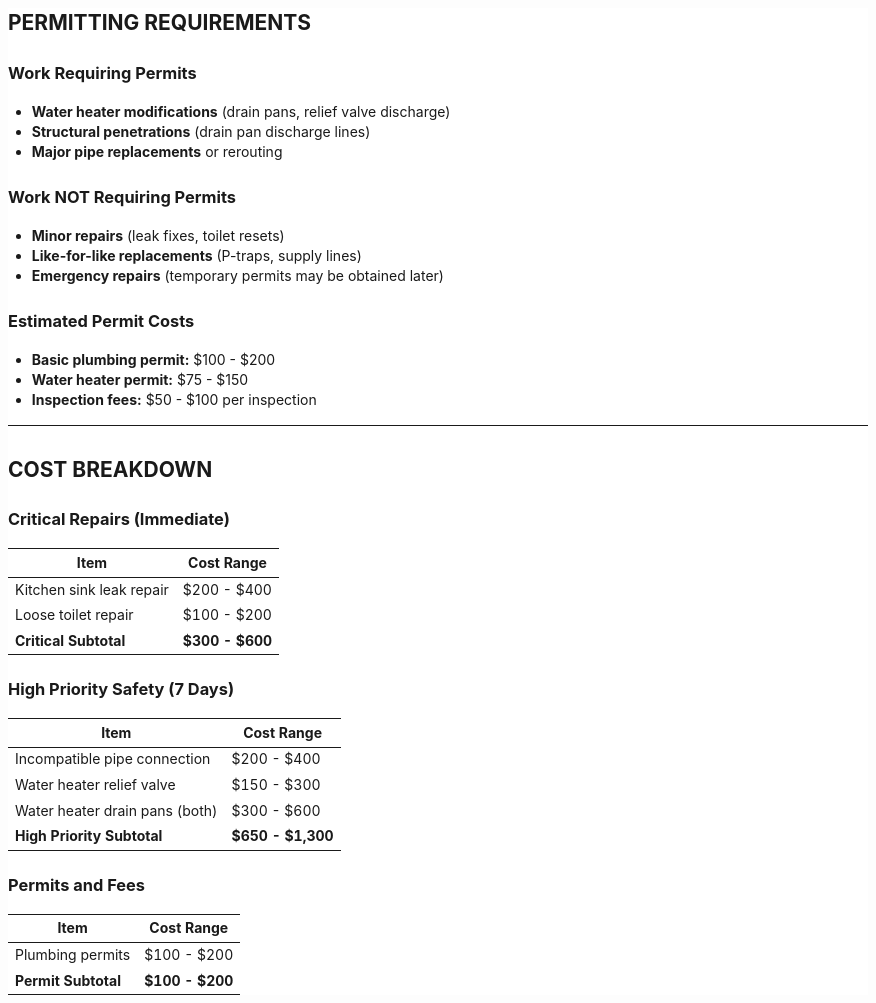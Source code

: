 
## PERMITTING REQUIREMENTS

### Work Requiring Permits
- **Water heater modifications** (drain pans, relief valve discharge)
- **Structural penetrations** (drain pan discharge lines)
- **Major pipe replacements** or rerouting

### Work NOT Requiring Permits
- **Minor repairs** (leak fixes, toilet resets)
- **Like-for-like replacements** (P-traps, supply lines)
- **Emergency repairs** (temporary permits may be obtained later)

### Estimated Permit Costs
- **Basic plumbing permit:** $100 - $200
- **Water heater permit:** $75 - $150
- **Inspection fees:** $50 - $100 per inspection

---

## COST BREAKDOWN

### Critical Repairs (Immediate)
| Item | Cost Range |
|------|-----------|
| Kitchen sink leak repair | $200 - $400 |
| Loose toilet repair | $100 - $200 |
| **Critical Subtotal** | **$300 - $600** |

### High Priority Safety (7 Days)
| Item | Cost Range |
|------|-----------|
| Incompatible pipe connection | $200 - $400 |
| Water heater relief valve | $150 - $300 |
| Water heater drain pans (both) | $300 - $600 |
| **High Priority Subtotal** | **$650 - $1,300** |

### Permits and Fees
| Item | Cost Range |
|------|-----------|
| Plumbing permits | $100 - $200 |
| **Permit Subtotal** | **$100 - $200** |
